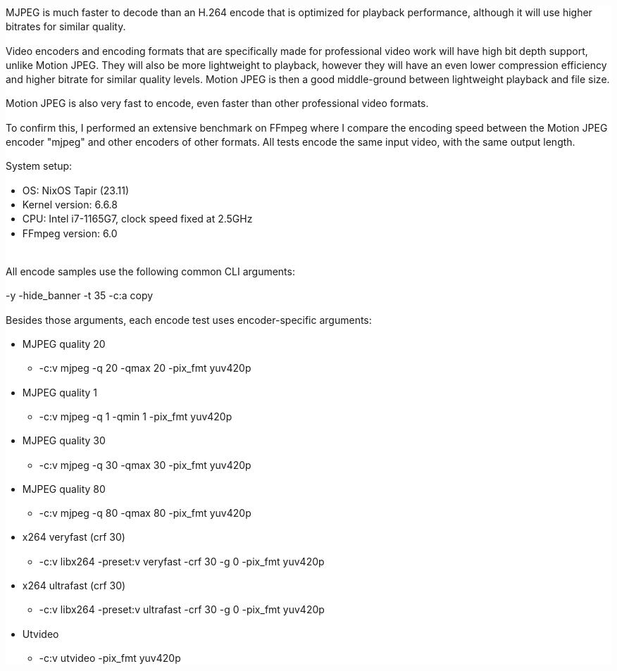MJPEG is much faster to decode than an H.264 encode that is optimized
for playback performance, although it will use higher bitrates for
similar quality.

Video encoders and encoding formats that are specifically made for
professional video work will have high bit depth support, unlike Motion
JPEG. They will also be more lightweight to playback, however they will
have an even lower compression efficiency and higher bitrate for similar
quality levels. Motion JPEG is then a good middle-ground between
lightweight playback and file size.

Motion JPEG is also very fast to encode, even faster than other
professional video formats.

To confirm this, I performed an extensive benchmark on FFmpeg where I
compare the encoding speed between the Motion JPEG encoder \"mjpeg\" and
other encoders of other formats. All tests encode the same input video,
with the same output length.

System setup:

-   OS: NixOS Tapir (23.11)
-   Kernel version: 6.6.8
-   CPU: Intel i7-1165G7, clock speed fixed at 2.5GHz
-   FFmpeg version: 6.0

\
All encode samples use the following common CLI arguments:

-y -hide_banner -t 35 -c:a copy

Besides those arguments, each encode test uses encoder-specific
arguments:

-   MJPEG quality 20

    -   -c:v mjpeg -q 20 -qmax 20 -pix_fmt yuv420p

-   MJPEG quality 1

    -   -c:v mjpeg -q 1 -qmin 1 -pix_fmt yuv420p

-   MJPEG quality 30

    -   -c:v mjpeg -q 30 -qmax 30 -pix_fmt yuv420p

-   MJPEG quality 80

    -   -c:v mjpeg -q 80 -qmax 80 -pix_fmt yuv420p

-   x264 veryfast (crf 30)

    -   -c:v libx264 -preset:v veryfast -crf 30 -g 0 -pix_fmt yuv420p

-   x264 ultrafast (crf 30)

    -   -c:v libx264 -preset:v ultrafast -crf 30 -g 0 -pix_fmt yuv420p

-   Utvideo

    -   -c:v utvideo -pix_fmt yuv420p
